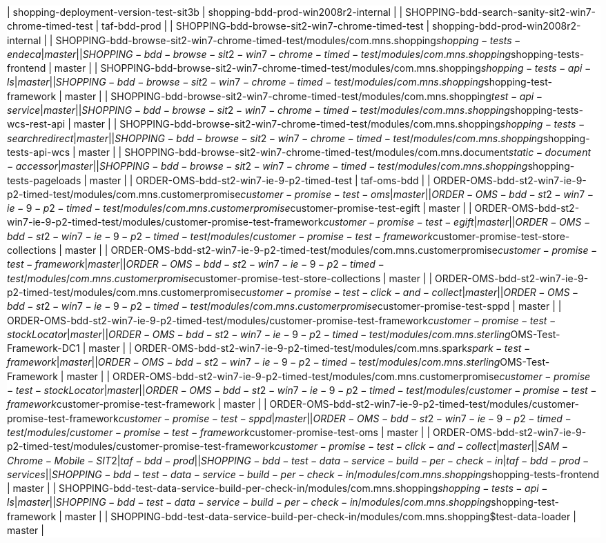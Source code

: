 | shopping-deployment-version-test-sit3b |  shopping-bdd-prod-win2008r2-internal  |
| SHOPPING-bdd-search-sanity-sit2-win7-chrome-timed-test |  taf-bdd-prod  |
| SHOPPING-bdd-browse-sit2-win7-chrome-timed-test |  shopping-bdd-prod-win2008r2-internal  |
| SHOPPING-bdd-browse-sit2-win7-chrome-timed-test/modules/com.mns.shopping$shopping-tests-endeca | master  |
| SHOPPING-bdd-browse-sit2-win7-chrome-timed-test/modules/com.mns.shopping$shopping-tests-frontend | master  |
| SHOPPING-bdd-browse-sit2-win7-chrome-timed-test/modules/com.mns.shopping$shopping-tests-api-ls | master  |
| SHOPPING-bdd-browse-sit2-win7-chrome-timed-test/modules/com.mns.shopping$shopping-test-framework | master  |
| SHOPPING-bdd-browse-sit2-win7-chrome-timed-test/modules/com.mns.shopping$test-api-service | master  |
| SHOPPING-bdd-browse-sit2-win7-chrome-timed-test/modules/com.mns.shopping$shopping-tests-wcs-rest-api | master  |
| SHOPPING-bdd-browse-sit2-win7-chrome-timed-test/modules/com.mns.shopping$shopping-tests-searchredirect | master  |
| SHOPPING-bdd-browse-sit2-win7-chrome-timed-test/modules/com.mns.shopping$shopping-tests-api-wcs | master  |
| SHOPPING-bdd-browse-sit2-win7-chrome-timed-test/modules/com.mns.document$static-document-accessor | master  |
| SHOPPING-bdd-browse-sit2-win7-chrome-timed-test/modules/com.mns.shopping$shopping-tests-pageloads | master  |
| ORDER-OMS-bdd-st2-win7-ie-9-p2-timed-test |  taf-oms-bdd  |
| ORDER-OMS-bdd-st2-win7-ie-9-p2-timed-test/modules/com.mns.customerpromise$customer-promise-test-oms | master  |
| ORDER-OMS-bdd-st2-win7-ie-9-p2-timed-test/modules/com.mns.customerpromise$customer-promise-test-egift | master  |
| ORDER-OMS-bdd-st2-win7-ie-9-p2-timed-test/modules/customer-promise-test-framework$customer-promise-test-egift | master  |
| ORDER-OMS-bdd-st2-win7-ie-9-p2-timed-test/modules/customer-promise-test-framework$customer-promise-test-store-collections | master  |
| ORDER-OMS-bdd-st2-win7-ie-9-p2-timed-test/modules/com.mns.customerpromise$customer-promise-test-framework | master  |
| ORDER-OMS-bdd-st2-win7-ie-9-p2-timed-test/modules/com.mns.customerpromise$customer-promise-test-store-collections | master  |
| ORDER-OMS-bdd-st2-win7-ie-9-p2-timed-test/modules/com.mns.customerpromise$customer-promise-test-click-and-collect | master  |
| ORDER-OMS-bdd-st2-win7-ie-9-p2-timed-test/modules/com.mns.customerpromise$customer-promise-test-sppd | master  |
| ORDER-OMS-bdd-st2-win7-ie-9-p2-timed-test/modules/customer-promise-test-framework$customer-promise-test-stockLocator | master  |
| ORDER-OMS-bdd-st2-win7-ie-9-p2-timed-test/modules/com.mns.sterling$OMS-Test-Framework-DC1 | master  |
| ORDER-OMS-bdd-st2-win7-ie-9-p2-timed-test/modules/com.mns.spark$spark-test-framework | master  |
| ORDER-OMS-bdd-st2-win7-ie-9-p2-timed-test/modules/com.mns.sterling$OMS-Test-Framework | master  |
| ORDER-OMS-bdd-st2-win7-ie-9-p2-timed-test/modules/com.mns.customerpromise$customer-promise-test-stockLocator | master  |
| ORDER-OMS-bdd-st2-win7-ie-9-p2-timed-test/modules/customer-promise-test-framework$customer-promise-test-framework | master  |
| ORDER-OMS-bdd-st2-win7-ie-9-p2-timed-test/modules/customer-promise-test-framework$customer-promise-test-sppd | master  |
| ORDER-OMS-bdd-st2-win7-ie-9-p2-timed-test/modules/customer-promise-test-framework$customer-promise-test-oms | master  |
| ORDER-OMS-bdd-st2-win7-ie-9-p2-timed-test/modules/customer-promise-test-framework$customer-promise-test-click-and-collect | master  |
| SAM-Chrome-Mobile-SIT2 |  taf-bdd-prod  |
| SHOPPING-bdd-test-data-service-build-per-check-in |  taf-bdd-prod-services  |
| SHOPPING-bdd-test-data-service-build-per-check-in/modules/com.mns.shopping$shopping-tests-frontend | master  |
| SHOPPING-bdd-test-data-service-build-per-check-in/modules/com.mns.shopping$shopping-tests-api-ls | master  |
| SHOPPING-bdd-test-data-service-build-per-check-in/modules/com.mns.shopping$shopping-test-framework | master  |
| SHOPPING-bdd-test-data-service-build-per-check-in/modules/com.mns.shopping$test-data-loader | master  |